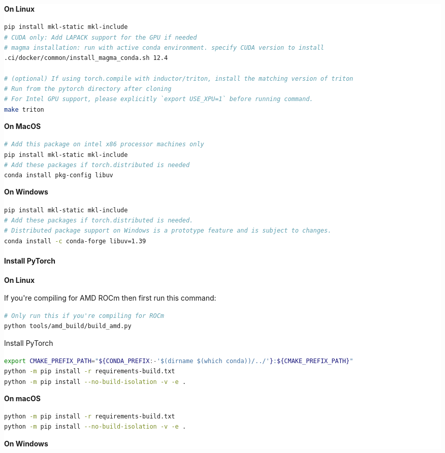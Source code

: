 **On Linux**

```bash
pip install mkl-static mkl-include
# CUDA only: Add LAPACK support for the GPU if needed
# magma installation: run with active conda environment. specify CUDA version to install
.ci/docker/common/install_magma_conda.sh 12.4

# (optional) If using torch.compile with inductor/triton, install the matching version of triton
# Run from the pytorch directory after cloning
# For Intel GPU support, please explicitly `export USE_XPU=1` before running command.
make triton
```

**On MacOS**

```bash
# Add this package on intel x86 processor machines only
pip install mkl-static mkl-include
# Add these packages if torch.distributed is needed
conda install pkg-config libuv
```

**On Windows**

```bash
pip install mkl-static mkl-include
# Add these packages if torch.distributed is needed.
# Distributed package support on Windows is a prototype feature and is subject to changes.
conda install -c conda-forge libuv=1.39
```

#### Install PyTorch

**On Linux**

If you're compiling for AMD ROCm then first run this command:

```bash
# Only run this if you're compiling for ROCm
python tools/amd_build/build_amd.py
```

Install PyTorch

```bash
export CMAKE_PREFIX_PATH="${CONDA_PREFIX:-'$(dirname $(which conda))/../'}:${CMAKE_PREFIX_PATH}"
python -m pip install -r requirements-build.txt
python -m pip install --no-build-isolation -v -e .
```

**On macOS**

```bash
python -m pip install -r requirements-build.txt
python -m pip install --no-build-isolation -v -e .
```

**On Windows**

